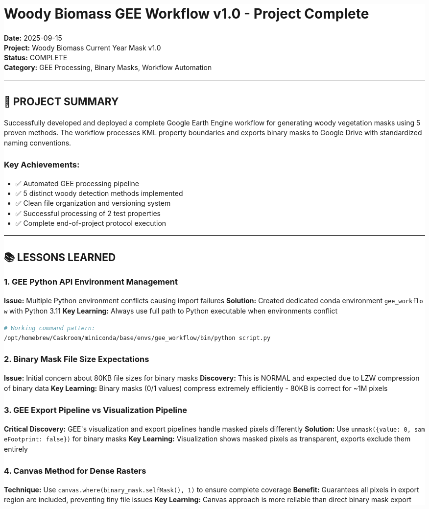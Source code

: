 # Woody Biomass GEE Workflow v1.0 - Project Complete
**Date:** 2025-09-15  
**Project:** Woody Biomass Current Year Mask v1.0  
**Status:** COMPLETE  
**Category:** GEE Processing, Binary Masks, Workflow Automation

---

## 🎯 PROJECT SUMMARY

Successfully developed and deployed a complete Google Earth Engine workflow for generating woody vegetation masks using 5 proven methods. The workflow processes KML property boundaries and exports binary masks to Google Drive with standardized naming conventions.

### **Key Achievements:**
- ✅ Automated GEE processing pipeline
- ✅ 5 distinct woody detection methods implemented
- ✅ Clean file organization and versioning system
- ✅ Successful processing of 2 test properties
- ✅ Complete end-of-project protocol execution

---

## 📚 LESSONS LEARNED

### **1. GEE Python API Environment Management**
**Issue:** Multiple Python environment conflicts causing import failures
**Solution:** Created dedicated conda environment `gee_workflow` with Python 3.11
**Key Learning:** Always use full path to Python executable when environments conflict
```bash
# Working command pattern:
/opt/homebrew/Caskroom/miniconda/base/envs/gee_workflow/bin/python script.py
```

### **2. Binary Mask File Size Expectations**
**Issue:** Initial concern about 80KB file sizes for binary masks
**Discovery:** This is NORMAL and expected due to LZW compression of binary data
**Key Learning:** Binary masks (0/1 values) compress extremely efficiently - 80KB is correct for ~1M pixels

### **3. GEE Export Pipeline vs Visualization Pipeline**
**Critical Discovery:** GEE's visualization and export pipelines handle masked pixels differently
**Solution:** Use `unmask({value: 0, sameFootprint: false})` for binary masks
**Key Learning:** Visualization shows masked pixels as transparent, exports exclude them entirely

### **4. Canvas Method for Dense Rasters**
**Technique:** Use `canvas.where(binary_mask.selfMask(), 1)` to ensure complete coverage
**Benefit:** Guarantees all pixels in export region are included, preventing tiny file issues
**Key Learning:** Canvas approach is more reliable than direct binary mask export
